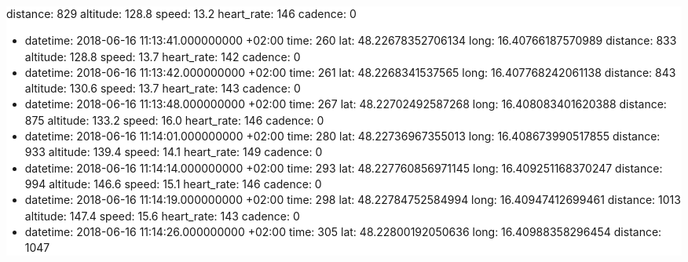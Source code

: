   distance: 829
  altitude: 128.8
  speed: 13.2
  heart_rate: 146
  cadence: 0
- datetime: 2018-06-16 11:13:41.000000000 +02:00
  time: 260
  lat: 48.22678352706134
  long: 16.40766187570989
  distance: 833
  altitude: 128.8
  speed: 13.7
  heart_rate: 142
  cadence: 0
- datetime: 2018-06-16 11:13:42.000000000 +02:00
  time: 261
  lat: 48.2268341537565
  long: 16.407768242061138
  distance: 843
  altitude: 130.6
  speed: 13.7
  heart_rate: 143
  cadence: 0
- datetime: 2018-06-16 11:13:48.000000000 +02:00
  time: 267
  lat: 48.22702492587268
  long: 16.408083401620388
  distance: 875
  altitude: 133.2
  speed: 16.0
  heart_rate: 146
  cadence: 0
- datetime: 2018-06-16 11:14:01.000000000 +02:00
  time: 280
  lat: 48.22736967355013
  long: 16.408673990517855
  distance: 933
  altitude: 139.4
  speed: 14.1
  heart_rate: 149
  cadence: 0
- datetime: 2018-06-16 11:14:14.000000000 +02:00
  time: 293
  lat: 48.227760856971145
  long: 16.409251168370247
  distance: 994
  altitude: 146.6
  speed: 15.1
  heart_rate: 146
  cadence: 0
- datetime: 2018-06-16 11:14:19.000000000 +02:00
  time: 298
  lat: 48.22784752584994
  long: 16.40947412699461
  distance: 1013
  altitude: 147.4
  speed: 15.6
  heart_rate: 143
  cadence: 0
- datetime: 2018-06-16 11:14:26.000000000 +02:00
  time: 305
  lat: 48.22800192050636
  long: 16.40988358296454
  distance: 1047